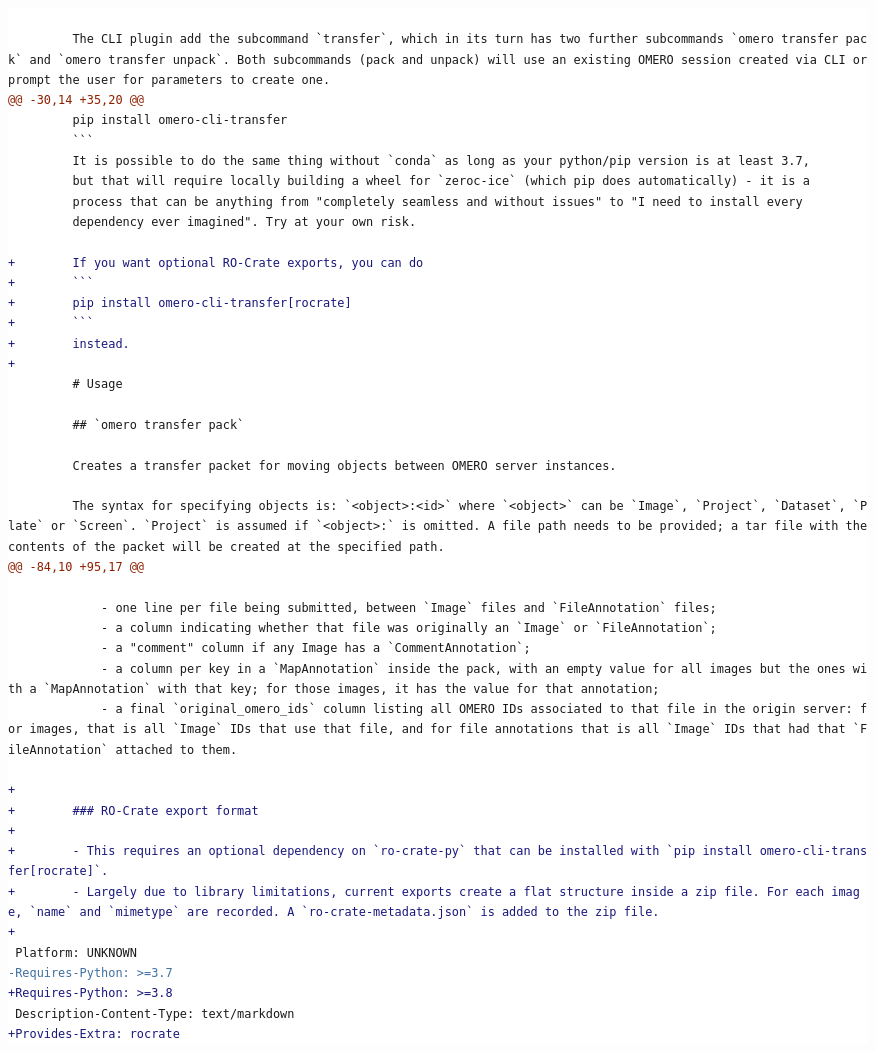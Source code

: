 ```diff
         
         The CLI plugin add the subcommand `transfer`, which in its turn has two further subcommands `omero transfer pack` and `omero transfer unpack`. Both subcommands (pack and unpack) will use an existing OMERO session created via CLI or prompt the user for parameters to create one.
@@ -30,14 +35,20 @@
         pip install omero-cli-transfer
         ```
         It is possible to do the same thing without `conda` as long as your python/pip version is at least 3.7,
         but that will require locally building a wheel for `zeroc-ice` (which pip does automatically) - it is a
         process that can be anything from "completely seamless and without issues" to "I need to install every 
         dependency ever imagined". Try at your own risk.
         
+        If you want optional RO-Crate exports, you can do 
+        ```
+        pip install omero-cli-transfer[rocrate]
+        ```
+        instead.
+        
         # Usage
         
         ## `omero transfer pack`
         
         Creates a transfer packet for moving objects between OMERO server instances.
         
         The syntax for specifying objects is: `<object>:<id>` where `<object>` can be `Image`, `Project`, `Dataset`, `Plate` or `Screen`. `Project` is assumed if `<object>:` is omitted. A file path needs to be provided; a tar file with the contents of the packet will be created at the specified path.
@@ -84,10 +95,17 @@
         
             - one line per file being submitted, between `Image` files and `FileAnnotation` files;
             - a column indicating whether that file was originally an `Image` or `FileAnnotation`;
             - a "comment" column if any Image has a `CommentAnnotation`;
             - a column per key in a `MapAnnotation` inside the pack, with an empty value for all images but the ones with a `MapAnnotation` with that key; for those images, it has the value for that annotation;
             - a final `original_omero_ids` column listing all OMERO IDs associated to that file in the origin server: for images, that is all `Image` IDs that use that file, and for file annotations that is all `Image` IDs that had that `FileAnnotation` attached to them.
         
+        
+        ### RO-Crate export format
+        
+        - This requires an optional dependency on `ro-crate-py` that can be installed with `pip install omero-cli-transfer[rocrate]`.
+        - Largely due to library limitations, current exports create a flat structure inside a zip file. For each image, `name` and `mimetype` are recorded. A `ro-crate-metadata.json` is added to the zip file.
+        
 Platform: UNKNOWN
-Requires-Python: >=3.7
+Requires-Python: >=3.8
 Description-Content-Type: text/markdown
+Provides-Extra: rocrate
```
